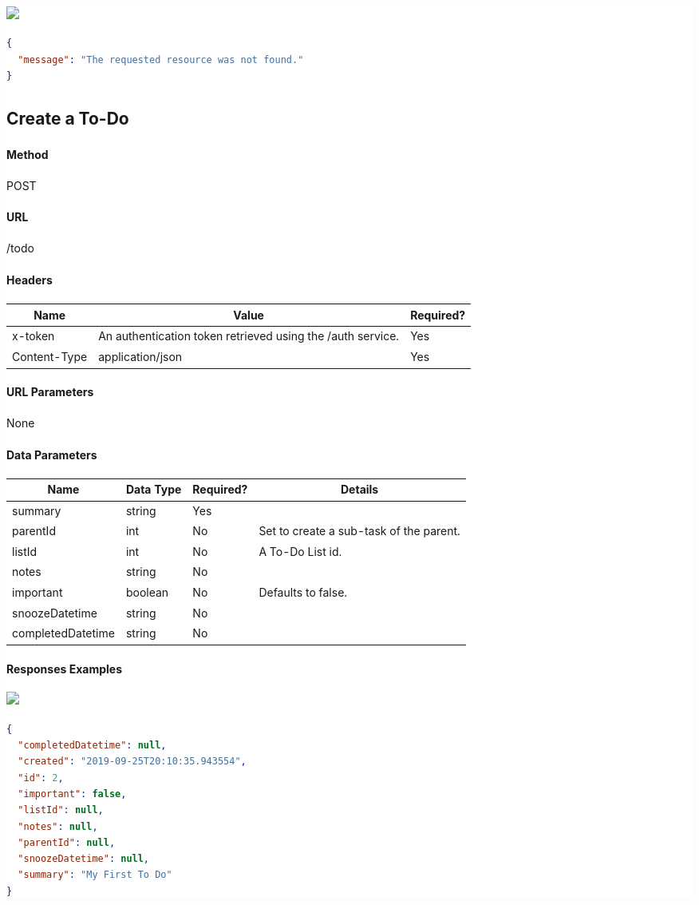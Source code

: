 ![](https://img.shields.io/badge/404-Not%20Found-DC555C?style=flat-square)

```json
{
  "message": "The requested resource was not found."
}
```

## Create a To-Do

#### Method

POST

#### URL

/todo

#### Headers

| Name         | Value                                                      | Required? |
| ------------ | ---------------------------------------------------------- | --------- |
| x-token      | An authentication token retrieved using the /auth service. | Yes       |
| Content-Type | application/json                                           | Yes       |

#### URL Parameters

None

#### Data Parameters

| Name              | Data Type | Required? | Details                                 |
| ----------------- | --------- | --------- | --------------------------------------- |
| summary           | string    | Yes       |                                         |
| parentId          | int       | No        | Set to create a sub-task of the parent. |
| listId            | int       | No        | A To-Do List id.                        |
| notes             | string    | No        |                                         |
| important         | boolean   | No        | Defaults to false.                      |
| snoozeDatetime    | string    | No        |                                         |
| completedDatetime | string    | No        |                                         |

#### Responses Examples

![](https://img.shields.io/badge/201-Created-4DC292?style=flat-square)

```json
{
  "completedDatetime": null,
  "created": "2019-09-25T20:10:35.943554",
  "id": 2,
  "important": false,
  "listId": null,
  "notes": null,
  "parentId": null,
  "snoozeDatetime": null,
  "summary": "My First To Do"
}
```

